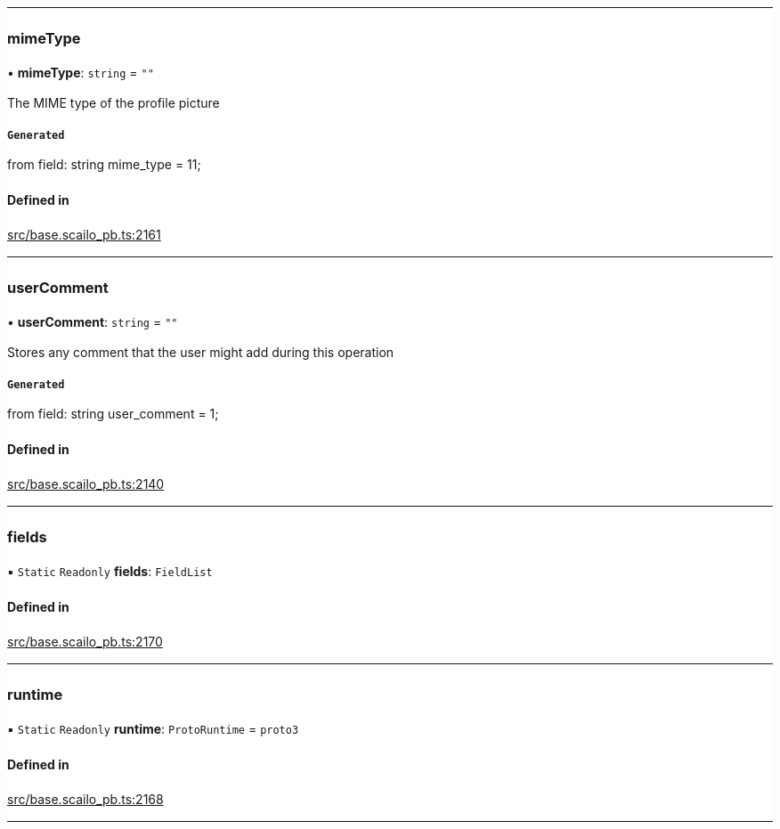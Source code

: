 ___

### mimeType

• **mimeType**: `string` = `""`

The MIME type of the profile picture

**`Generated`**

from field: string mime_type = 11;

#### Defined in

[src/base.scailo_pb.ts:2161](https://github.com/scailo/ts-sdk/blob/c10a36b57201dfa5903d4b53efa1e62aa6208936/src/base.scailo_pb.ts#L2161)

___

### userComment

• **userComment**: `string` = `""`

Stores any comment that the user might add during this operation

**`Generated`**

from field: string user_comment = 1;

#### Defined in

[src/base.scailo_pb.ts:2140](https://github.com/scailo/ts-sdk/blob/c10a36b57201dfa5903d4b53efa1e62aa6208936/src/base.scailo_pb.ts#L2140)

___

### fields

▪ `Static` `Readonly` **fields**: `FieldList`

#### Defined in

[src/base.scailo_pb.ts:2170](https://github.com/scailo/ts-sdk/blob/c10a36b57201dfa5903d4b53efa1e62aa6208936/src/base.scailo_pb.ts#L2170)

___

### runtime

▪ `Static` `Readonly` **runtime**: `ProtoRuntime` = `proto3`

#### Defined in

[src/base.scailo_pb.ts:2168](https://github.com/scailo/ts-sdk/blob/c10a36b57201dfa5903d4b53efa1e62aa6208936/src/base.scailo_pb.ts#L2168)

___
